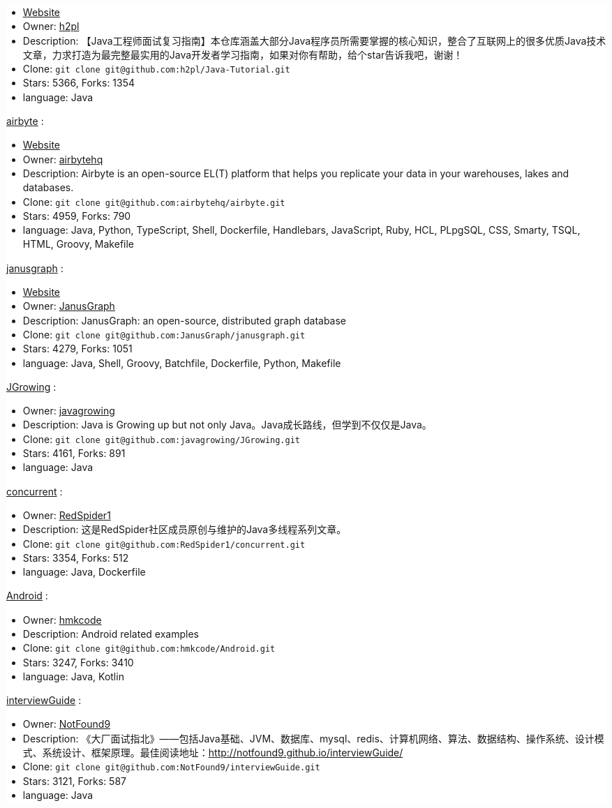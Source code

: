 - [Website](https://github.com/h2pl/Java-Tutorial)
- Owner: [h2pl](https://github.com/h2pl)
- Description: 【Java工程师面试复习指南】本仓库涵盖大部分Java程序员所需要掌握的核心知识，整合了互联网上的很多优质Java技术文章，力求打造为最完整最实用的Java开发者学习指南，如果对你有帮助，给个star告诉我吧，谢谢！
- Clone: `git clone git@github.com:h2pl/Java-Tutorial.git`
- Stars: 5366, Forks: 1354
- language: Java

[airbyte](https://github.com/airbytehq/airbyte) :

- [Website](https://airbyte.io)
- Owner: [airbytehq](https://github.com/airbytehq)
- Description: Airbyte is an open-source EL(T) platform that helps you replicate your data in your warehouses, lakes and databases.
- Clone: `git clone git@github.com:airbytehq/airbyte.git`
- Stars: 4959, Forks: 790
- language: Java, Python, TypeScript, Shell, Dockerfile, Handlebars, JavaScript, Ruby, HCL, PLpgSQL, CSS, Smarty, TSQL, HTML, Groovy, Makefile

[janusgraph](https://github.com/JanusGraph/janusgraph) :

- [Website](https://janusgraph.org)
- Owner: [JanusGraph](https://github.com/JanusGraph)
- Description: JanusGraph: an open-source, distributed graph database
- Clone: `git clone git@github.com:JanusGraph/janusgraph.git`
- Stars: 4279, Forks: 1051
- language: Java, Shell, Groovy, Batchfile, Dockerfile, Python, Makefile

[JGrowing](https://github.com/javagrowing/JGrowing) :

- Owner: [javagrowing](https://github.com/javagrowing)
- Description: Java is Growing up but not only Java。Java成长路线，但学到不仅仅是Java。
- Clone: `git clone git@github.com:javagrowing/JGrowing.git`
- Stars: 4161, Forks: 891
- language: Java

[concurrent](https://github.com/RedSpider1/concurrent) :

- Owner: [RedSpider1](https://github.com/RedSpider1)
- Description: 这是RedSpider社区成员原创与维护的Java多线程系列文章。
- Clone: `git clone git@github.com:RedSpider1/concurrent.git`
- Stars: 3354, Forks: 512
- language: Java, Dockerfile

[Android](https://github.com/hmkcode/Android) :

- Owner: [hmkcode](https://github.com/hmkcode)
- Description: Android related examples
- Clone: `git clone git@github.com:hmkcode/Android.git`
- Stars: 3247, Forks: 3410
- language: Java, Kotlin

[interviewGuide](https://github.com/NotFound9/interviewGuide) :

- Owner: [NotFound9](https://github.com/NotFound9)
- Description: 《大厂面试指北》——包括Java基础、JVM、数据库、mysql、redis、计算机网络、算法、数据结构、操作系统、设计模式、系统设计、框架原理。最佳阅读地址：http://notfound9.github.io/interviewGuide/
- Clone: `git clone git@github.com:NotFound9/interviewGuide.git`
- Stars: 3121, Forks: 587
- language: Java
